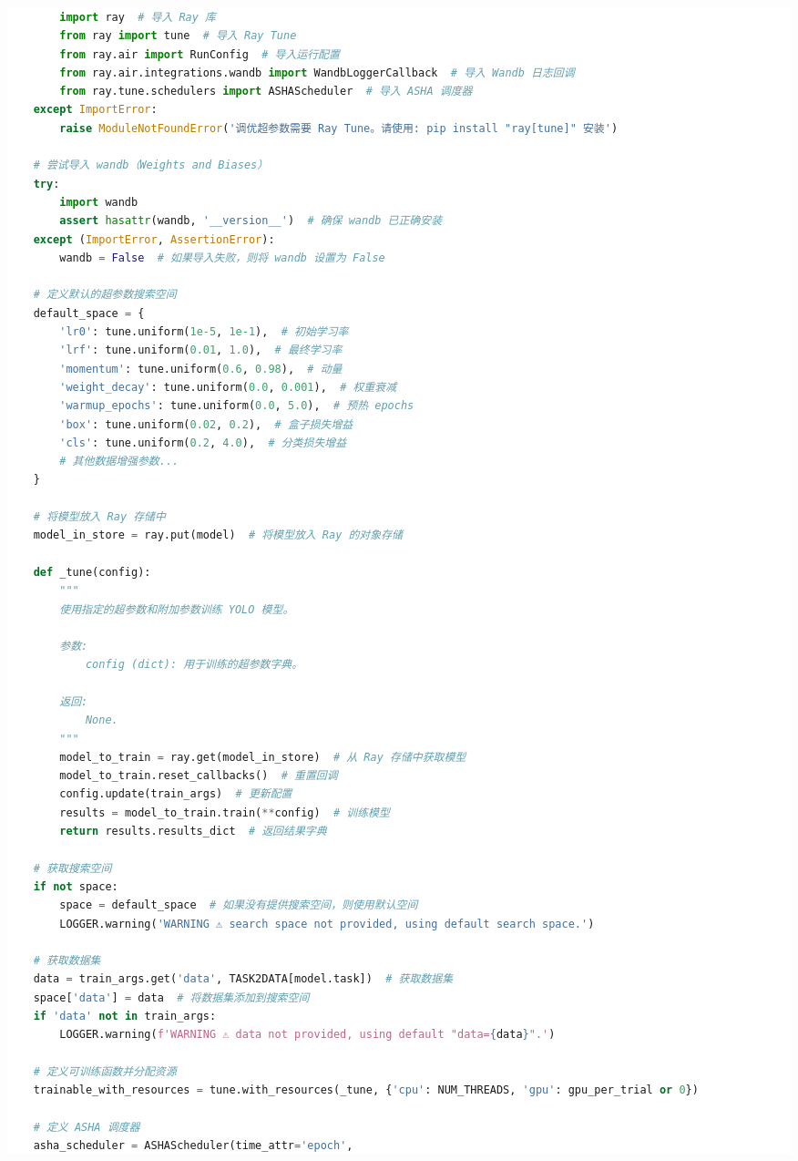 ```python
        import ray  # 导入 Ray 库
        from ray import tune  # 导入 Ray Tune
        from ray.air import RunConfig  # 导入运行配置
        from ray.air.integrations.wandb import WandbLoggerCallback  # 导入 Wandb 日志回调
        from ray.tune.schedulers import ASHAScheduler  # 导入 ASHA 调度器
    except ImportError:
        raise ModuleNotFoundError('调优超参数需要 Ray Tune。请使用: pip install "ray[tune]" 安装')

    # 尝试导入 wandb（Weights and Biases）
    try:
        import wandb
        assert hasattr(wandb, '__version__')  # 确保 wandb 已正确安装
    except (ImportError, AssertionError):
        wandb = False  # 如果导入失败，则将 wandb 设置为 False

    # 定义默认的超参数搜索空间
    default_space = {
        'lr0': tune.uniform(1e-5, 1e-1),  # 初始学习率
        'lrf': tune.uniform(0.01, 1.0),  # 最终学习率
        'momentum': tune.uniform(0.6, 0.98),  # 动量
        'weight_decay': tune.uniform(0.0, 0.001),  # 权重衰减
        'warmup_epochs': tune.uniform(0.0, 5.0),  # 预热 epochs
        'box': tune.uniform(0.02, 0.2),  # 盒子损失增益
        'cls': tune.uniform(0.2, 4.0),  # 分类损失增益
        # 其他数据增强参数...
    }

    # 将模型放入 Ray 存储中
    model_in_store = ray.put(model)  # 将模型放入 Ray 的对象存储

    def _tune(config):
        """
        使用指定的超参数和附加参数训练 YOLO 模型。

        参数:
            config (dict): 用于训练的超参数字典。

        返回:
            None.
        """
        model_to_train = ray.get(model_in_store)  # 从 Ray 存储中获取模型
        model_to_train.reset_callbacks()  # 重置回调
        config.update(train_args)  # 更新配置
        results = model_to_train.train(**config)  # 训练模型
        return results.results_dict  # 返回结果字典

    # 获取搜索空间
    if not space:
        space = default_space  # 如果没有提供搜索空间，则使用默认空间
        LOGGER.warning('WARNING ⚠️ search space not provided, using default search space.')

    # 获取数据集
    data = train_args.get('data', TASK2DATA[model.task])  # 获取数据集
    space['data'] = data  # 将数据集添加到搜索空间
    if 'data' not in train_args:
        LOGGER.warning(f'WARNING ⚠️ data not provided, using default "data={data}".')

    # 定义可训练函数并分配资源
    trainable_with_resources = tune.with_resources(_tune, {'cpu': NUM_THREADS, 'gpu': gpu_per_trial or 0})

    # 定义 ASHA 调度器
    asha_scheduler = ASHAScheduler(time_attr='epoch',
```